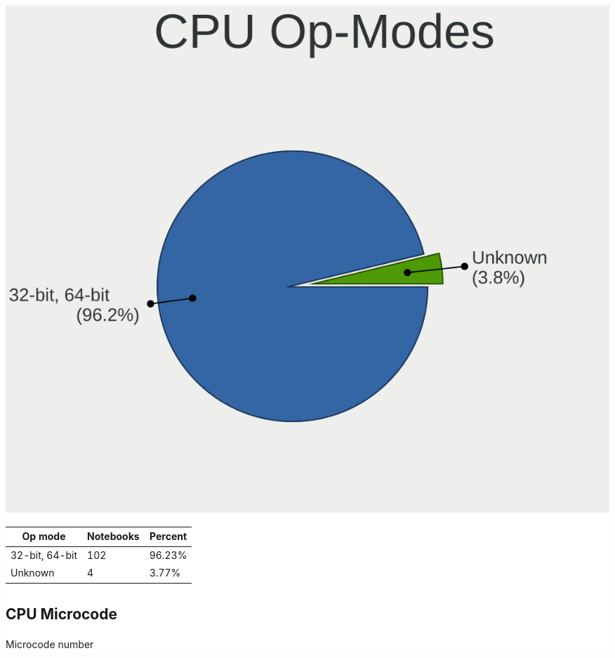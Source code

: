 ![CPU Op-Modes](./images/pie_chart/cpu_op_modes.svg)


| Op mode        | Notebooks | Percent |
|----------------|-----------|---------|
| 32-bit, 64-bit | 102       | 96.23%  |
| Unknown        | 4         | 3.77%   |

CPU Microcode
-------------

Microcode number
